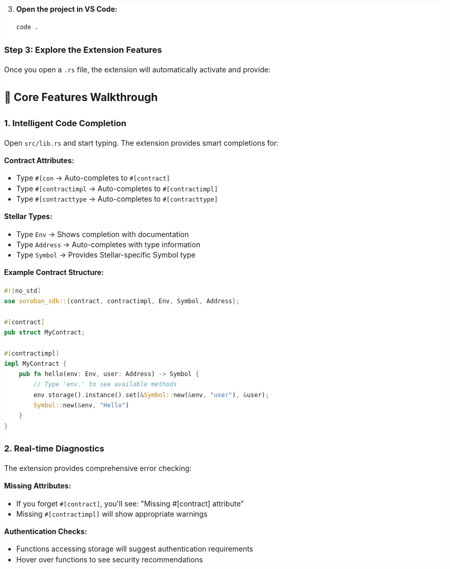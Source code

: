 3. **Open the project in VS Code:**
   ```bash
   code .
   ```

### Step 3: Explore the Extension Features

Once you open a `.rs` file, the extension will automatically activate and provide:

## 🔧 Core Features Walkthrough

### 1. **Intelligent Code Completion**

Open `src/lib.rs` and start typing. The extension provides smart completions for:

**Contract Attributes:**
- Type `#[con` → Auto-completes to `#[contract]`
- Type `#[contractimpl` → Auto-completes to `#[contractimpl]`
- Type `#[contracttype` → Auto-completes to `#[contracttype]`

**Stellar Types:**
- Type `Env` → Shows completion with documentation
- Type `Address` → Auto-completes with type information
- Type `Symbol` → Provides Stellar-specific Symbol type

**Example Contract Structure:**
```rust
#![no_std]
use soroban_sdk::{contract, contractimpl, Env, Symbol, Address};

#[contract]
pub struct MyContract;

#[contractimpl]
impl MyContract {
    pub fn hello(env: Env, user: Address) -> Symbol {
        // Type 'env.' to see available methods
        env.storage().instance().set(&Symbol::new(&env, "user"), &user);
        Symbol::new(&env, "Hello")
    }
}
```

### 2. **Real-time Diagnostics**

The extension provides comprehensive error checking:

**Missing Attributes:**
- If you forget `#[contract]`, you'll see: "Missing #[contract] attribute"
- Missing `#[contractimpl]` will show appropriate warnings

**Authentication Checks:**
- Functions accessing storage will suggest authentication requirements
- Hover over functions to see security recommendations
